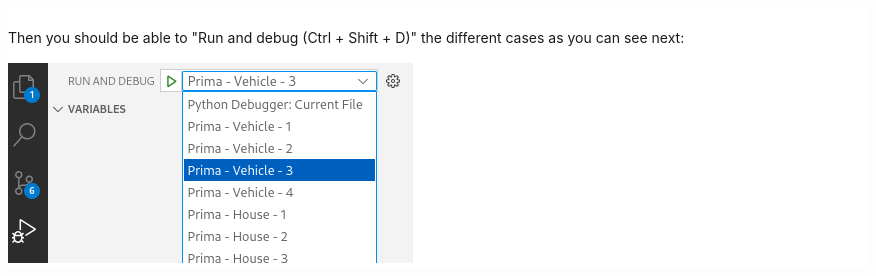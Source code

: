 ```plaintext
```
</div>

<br/>
Then you should be able to "Run and debug (Ctrl + Shift + D)" the different cases as you can see next:  
  
![alt text](images/image.png)

